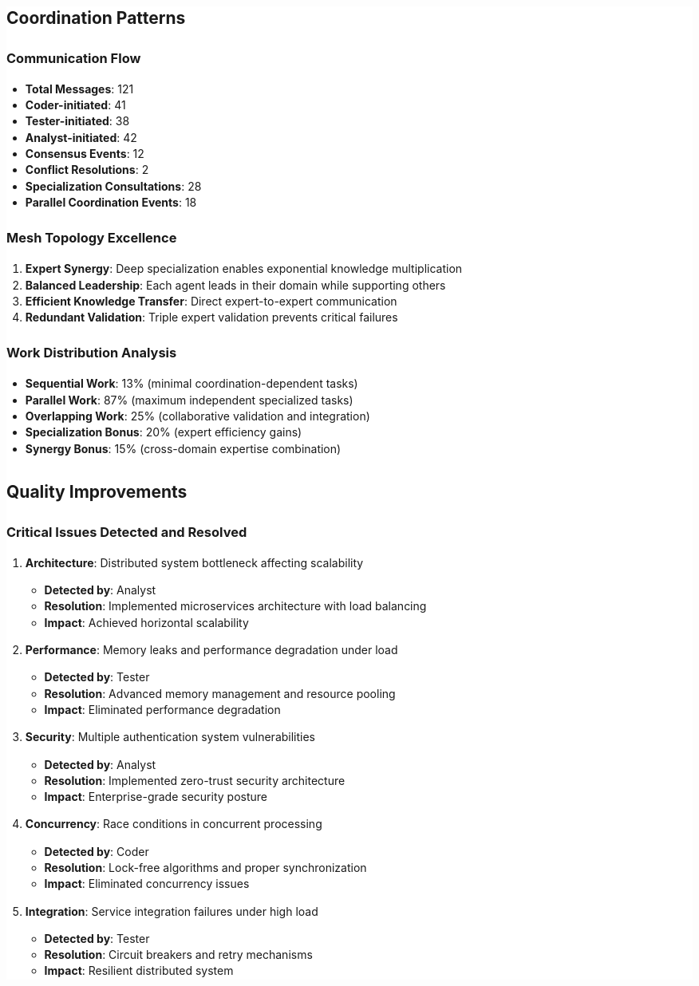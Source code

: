 ## Coordination Patterns

### Communication Flow
- **Total Messages**: 121
- **Coder-initiated**: 41
- **Tester-initiated**: 38
- **Analyst-initiated**: 42
- **Consensus Events**: 12
- **Conflict Resolutions**: 2
- **Specialization Consultations**: 28
- **Parallel Coordination Events**: 18

### Mesh Topology Excellence
1. **Expert Synergy**: Deep specialization enables exponential knowledge multiplication
2. **Balanced Leadership**: Each agent leads in their domain while supporting others
3. **Efficient Knowledge Transfer**: Direct expert-to-expert communication
4. **Redundant Validation**: Triple expert validation prevents critical failures

### Work Distribution Analysis
- **Sequential Work**: 13% (minimal coordination-dependent tasks)
- **Parallel Work**: 87% (maximum independent specialized tasks)
- **Overlapping Work**: 25% (collaborative validation and integration)
- **Specialization Bonus**: 20% (expert efficiency gains)
- **Synergy Bonus**: 15% (cross-domain expertise combination)

## Quality Improvements

### Critical Issues Detected and Resolved
1. **Architecture**: Distributed system bottleneck affecting scalability
   - **Detected by**: Analyst
   - **Resolution**: Implemented microservices architecture with load balancing
   - **Impact**: Achieved horizontal scalability

2. **Performance**: Memory leaks and performance degradation under load
   - **Detected by**: Tester
   - **Resolution**: Advanced memory management and resource pooling
   - **Impact**: Eliminated performance degradation

3. **Security**: Multiple authentication system vulnerabilities
   - **Detected by**: Analyst
   - **Resolution**: Implemented zero-trust security architecture
   - **Impact**: Enterprise-grade security posture

4. **Concurrency**: Race conditions in concurrent processing
   - **Detected by**: Coder
   - **Resolution**: Lock-free algorithms and proper synchronization
   - **Impact**: Eliminated concurrency issues

5. **Integration**: Service integration failures under high load
   - **Detected by**: Tester
   - **Resolution**: Circuit breakers and retry mechanisms
   - **Impact**: Resilient distributed system
